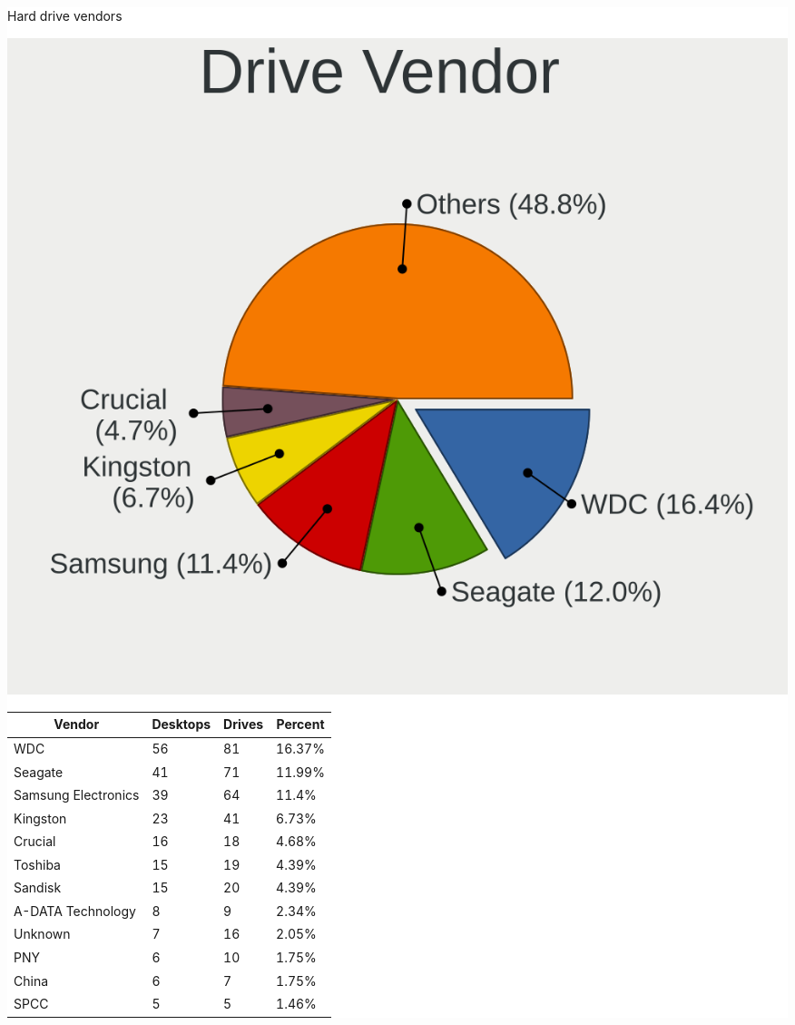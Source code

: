 Hard drive vendors

![Drive Vendor](./images/pie_chart/drive_vendor.svg)


| Vendor                      | Desktops | Drives | Percent |
|-----------------------------|----------|--------|---------|
| WDC                         | 56       | 81     | 16.37%  |
| Seagate                     | 41       | 71     | 11.99%  |
| Samsung Electronics         | 39       | 64     | 11.4%   |
| Kingston                    | 23       | 41     | 6.73%   |
| Crucial                     | 16       | 18     | 4.68%   |
| Toshiba                     | 15       | 19     | 4.39%   |
| Sandisk                     | 15       | 20     | 4.39%   |
| A-DATA Technology           | 8        | 9      | 2.34%   |
| Unknown                     | 7        | 16     | 2.05%   |
| PNY                         | 6        | 10     | 1.75%   |
| China                       | 6        | 7      | 1.75%   |
| SPCC                        | 5        | 5      | 1.46%   |